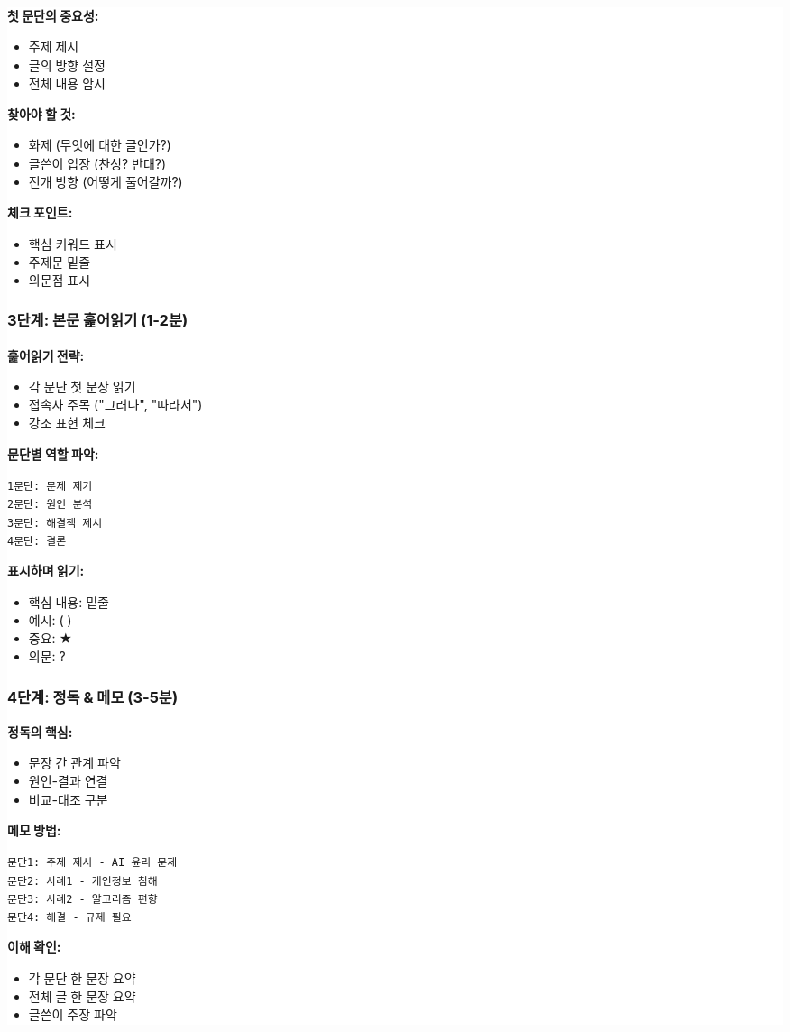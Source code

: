 **첫 문단의 중요성:**
- 주제 제시
- 글의 방향 설정
- 전체 내용 암시

**찾아야 할 것:**
- 화제 (무엇에 대한 글인가?)
- 글쓴이 입장 (찬성? 반대?)
- 전개 방향 (어떻게 풀어갈까?)

**체크 포인트:**
- 핵심 키워드 표시
- 주제문 밑줄
- 의문점 표시

### 3단계: 본문 훑어읽기 (1-2분)

**훑어읽기 전략:**
- 각 문단 첫 문장 읽기
- 접속사 주목 ("그러나", "따라서")
- 강조 표현 체크

**문단별 역할 파악:**
```
1문단: 문제 제기
2문단: 원인 분석
3문단: 해결책 제시
4문단: 결론
```

**표시하며 읽기:**
- 핵심 내용: 밑줄
- 예시: ( )
- 중요: ★
- 의문: ?

### 4단계: 정독 & 메모 (3-5분)

**정독의 핵심:**
- 문장 간 관계 파악
- 원인-결과 연결
- 비교-대조 구분

**메모 방법:**
```
문단1: 주제 제시 - AI 윤리 문제
문단2: 사례1 - 개인정보 침해
문단3: 사례2 - 알고리즘 편향
문단4: 해결 - 규제 필요
```

**이해 확인:**
- 각 문단 한 문장 요약
- 전체 글 한 문장 요약
- 글쓴이 주장 파악
